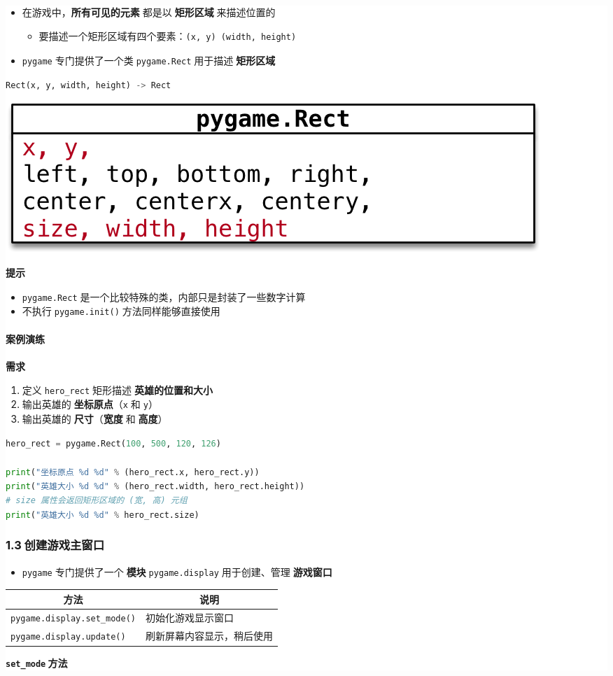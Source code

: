 * 在游戏中，**所有可见的元素** 都是以 **矩形区域** 来描述位置的
    * 要描述一个矩形区域有四个要素：`(x, y) (width, height)`

* `pygame` 专门提供了一个类 `pygame.Rect` 用于描述 **矩形区域**

```python
Rect(x, y, width, height) -> Rect
```

![003_pygame.Rect-w382](media/15025046487919/003_pygame.Rect.png)

**提示**

* `pygame.Rect` 是一个比较特殊的类，内部只是封装了一些数字计算
* 不执行 `pygame.init()` 方法同样能够直接使用

#### 案例演练

**需求**

1. 定义 `hero_rect` 矩形描述 **英雄的位置和大小**
2. 输出英雄的 **坐标原点**（`x` 和 `y`）
3. 输出英雄的 **尺寸**（**宽度** 和 **高度**）

```python
hero_rect = pygame.Rect(100, 500, 120, 126)

print("坐标原点 %d %d" % (hero_rect.x, hero_rect.y))
print("英雄大小 %d %d" % (hero_rect.width, hero_rect.height))
# size 属性会返回矩形区域的 (宽, 高) 元组
print("英雄大小 %d %d" % hero_rect.size)
```

### 1.3 创建游戏主窗口

* `pygame` 专门提供了一个 **模块** `pygame.display` 用于创建、管理 **游戏窗口**

| 方法                        | 说明                       |
| --------------------------- | -------------------------- |
| `pygame.display.set_mode()` | 初始化游戏显示窗口         |
| `pygame.display.update()`   | 刷新屏幕内容显示，稍后使用 |

**`set_mode` 方法**

